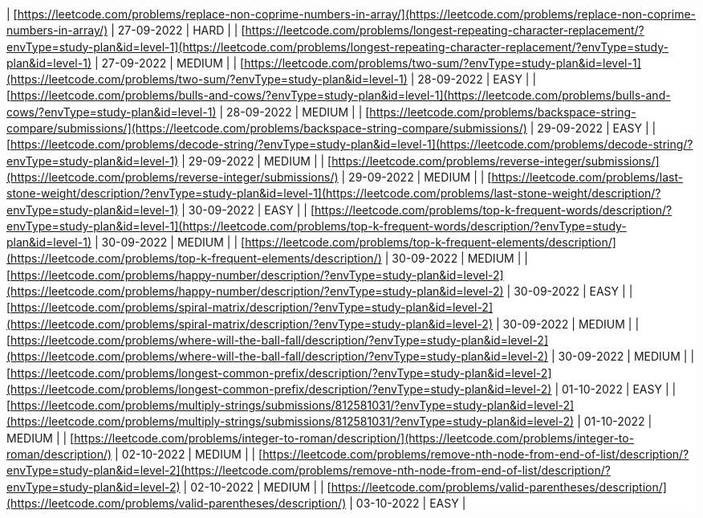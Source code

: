 | [https://leetcode.com/problems/replace-non-coprime-numbers-in-array/](https://leetcode.com/problems/replace-non-coprime-numbers-in-array/)                                                                                                                                                       | 27-09-2022 | HARD     |
| [https://leetcode.com/problems/longest-repeating-character-replacement/?envType=study-plan&id=level-1](https://leetcode.com/problems/longest-repeating-character-replacement/?envType=study-plan&id=level-1)                                                                                     | 27-09-2022 | MEDIUM   |
| [https://leetcode.com/problems/two-sum/?envType=study-plan&id=level-1](https://leetcode.com/problems/two-sum/?envType=study-plan&id=level-1)                                                                                                                                                     | 28-09-2022 | EASY     |
| [https://leetcode.com/problems/bulls-and-cows/?envType=study-plan&id=level-1](https://leetcode.com/problems/bulls-and-cows/?envType=study-plan&id=level-1)                                                                                                                                       | 28-09-2022 | MEDIUM   |
| [https://leetcode.com/problems/backspace-string-compare/submissions/](https://leetcode.com/problems/backspace-string-compare/submissions/)                                                                                                                                                       | 29-09-2022 | EASY     |
| [https://leetcode.com/problems/decode-string/?envType=study-plan&id=level-1](https://leetcode.com/problems/decode-string/?envType=study-plan&id=level-1)                                                                                                                                         | 29-09-2022 | MEDIUM   |
| [https://leetcode.com/problems/reverse-integer/submissions/](https://leetcode.com/problems/reverse-integer/submissions/)                                                                                                                                                                         | 29-09-2022 | MEDIUM   |
| [https://leetcode.com/problems/last-stone-weight/description/?envType=study-plan&id=level-1](https://leetcode.com/problems/last-stone-weight/description/?envType=study-plan&id=level-1)                                                                                                         | 30-09-2022 | EASY     |
| [https://leetcode.com/problems/top-k-frequent-words/description/?envType=study-plan&id=level-1](https://leetcode.com/problems/top-k-frequent-words/description/?envType=study-plan&id=level-1)                                                                                                   | 30-09-2022 | MEDIUM   |
| [https://leetcode.com/problems/top-k-frequent-elements/description/](https://leetcode.com/problems/top-k-frequent-elements/description/)                                                                                                                                                         | 30-09-2022 | MEDIUM   |
| [https://leetcode.com/problems/happy-number/description/?envType=study-plan&id=level-2](https://leetcode.com/problems/happy-number/description/?envType=study-plan&id=level-2)                                                                                                                   | 30-09-2022 | EASY     |
| [https://leetcode.com/problems/spiral-matrix/description/?envType=study-plan&id=level-2](https://leetcode.com/problems/spiral-matrix/description/?envType=study-plan&id=level-2)                                                                                                                 | 30-09-2022 | MEDIUM   |
| [https://leetcode.com/problems/where-will-the-ball-fall/description/?envType=study-plan&id=level-2](https://leetcode.com/problems/where-will-the-ball-fall/description/?envType=study-plan&id=level-2)                                                                                           | 30-09-2022 | MEDIUM   |
| [https://leetcode.com/problems/longest-common-prefix/description/?envType=study-plan&id=level-2](https://leetcode.com/problems/longest-common-prefix/description/?envType=study-plan&id=level-2)                                                                                                 | 01-10-2022 | EASY     |
| [https://leetcode.com/problems/multiply-strings/submissions/812581031/?envType=study-plan&id=level-2](https://leetcode.com/problems/multiply-strings/submissions/812581031/?envType=study-plan&id=level-2)                                                                                       | 01-10-2022 | MEDIUM   |
| [https://leetcode.com/problems/integer-to-roman/description/](https://leetcode.com/problems/integer-to-roman/description/)                                                                                                                                                                       | 02-10-2022 | MEDIUM   |
| [https://leetcode.com/problems/remove-nth-node-from-end-of-list/description/?envType=study-plan&id=level-2](https://leetcode.com/problems/remove-nth-node-from-end-of-list/description/?envType=study-plan&id=level-2)                                                                           | 02-10-2022 | MEDIUM   |
| [https://leetcode.com/problems/valid-parentheses/description/](https://leetcode.com/problems/valid-parentheses/description/)                                                                                                                                                                     | 03-10-2022 | EASY     |